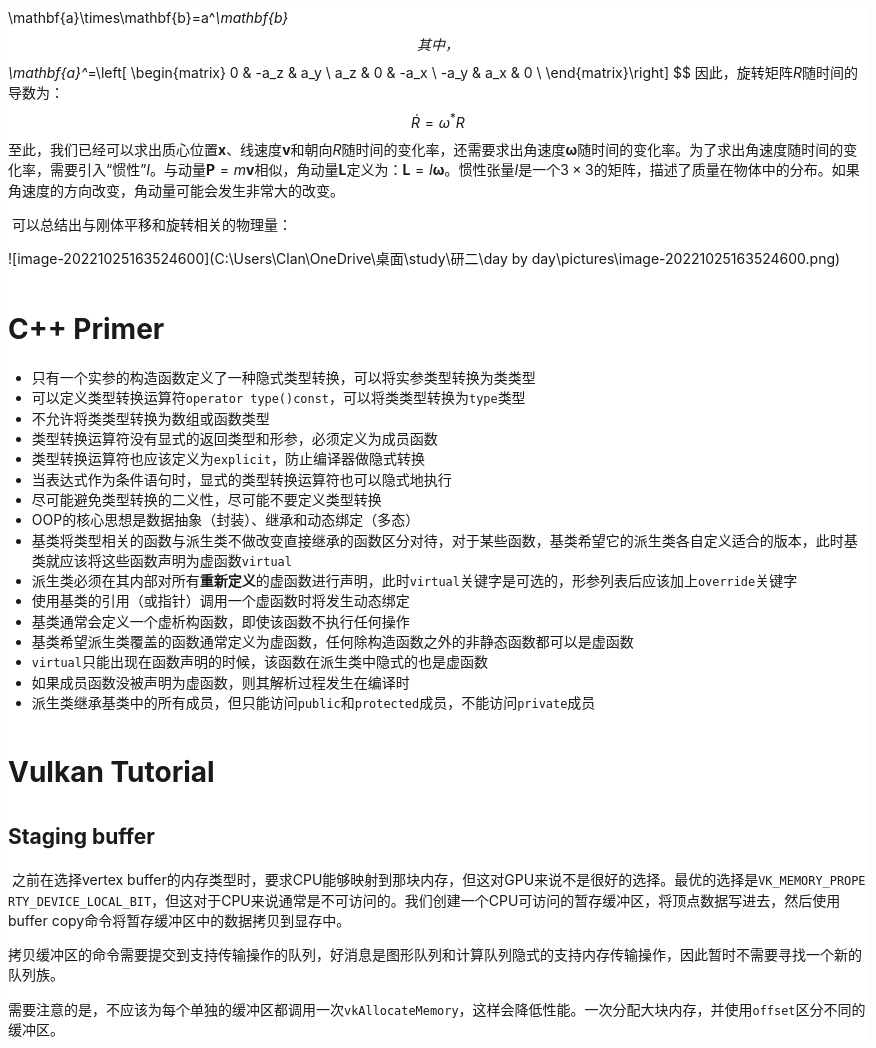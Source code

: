 \mathbf{a}\times\mathbf{b}=a^*\mathbf{b}
$$
其中，
$$
\mathbf{a}^*=\left[ \begin{matrix}
0 & -a_z & a_y \\
a_z & 0 & -a_x \\
-a_y & a_x & 0 \\
\end{matrix}\right]
$$
因此，旋转矩阵$R$随时间的导数为：
$$
\dot{R}=\omega^*R
$$
​	至此，我们已经可以求出质心位置$\mathbf{x}$、线速度$\mathbf{v}$和朝向$R$随时间的变化率，还需要求出角速度$\boldsymbol{\omega}$随时间的变化率。为了求出角速度随时间的变化率，需要引入“惯性”$I$。与动量$\mathbf{P}=m\mathbf{v}$相似，角动量$\mathbf{L}$定义为：$\mathbf{L}=I\boldsymbol{\omega}$。惯性张量$I$是一个$3\times3$的矩阵，描述了质量在物体中的分布。如果角速度的方向改变，角动量可能会发生非常大的改变。

​	可以总结出与刚体平移和旋转相关的物理量：

![image-20221025163524600](C:\Users\Clan\OneDrive\桌面\study\研二\day by day\pictures\image-20221025163524600.png)

# C++ Primer

- 只有一个实参的构造函数定义了一种隐式类型转换，可以将实参类型转换为类类型
- 可以定义类型转换运算符`operator type()const`，可以将类类型转换为`type`类型
- 不允许将类类型转换为数组或函数类型
- 类型转换运算符没有显式的返回类型和形参，必须定义为成员函数
- 类型转换运算符也应该定义为`explicit`，防止编译器做隐式转换
- 当表达式作为条件语句时，显式的类型转换运算符也可以隐式地执行
- 尽可能避免类型转换的二义性，尽可能不要定义类型转换
- OOP的核心思想是数据抽象（封装）、继承和动态绑定（多态）
- 基类将类型相关的函数与派生类不做改变直接继承的函数区分对待，对于某些函数，基类希望它的派生类各自定义适合的版本，此时基类就应该将这些函数声明为虚函数`virtual`
- 派生类必须在其内部对所有**重新定义**的虚函数进行声明，此时`virtual`关键字是可选的，形参列表后应该加上`override`关键字
- 使用基类的引用（或指针）调用一个虚函数时将发生动态绑定
- 基类通常会定义一个虚析构函数，即使该函数不执行任何操作
- 基类希望派生类覆盖的函数通常定义为虚函数，任何除构造函数之外的非静态函数都可以是虚函数
- `virtual`只能出现在函数声明的时候，该函数在派生类中隐式的也是虚函数
- 如果成员函数没被声明为虚函数，则其解析过程发生在编译时
- 派生类继承基类中的所有成员，但只能访问`public`和`protected`成员，不能访问`private`成员

# Vulkan Tutorial

## Staging buffer

​	之前在选择vertex buffer的内存类型时，要求CPU能够映射到那块内存，但这对GPU来说不是很好的选择。最优的选择是`VK_MEMORY_PROPERTY_DEVICE_LOCAL_BIT`，但这对于CPU来说通常是不可访问的。我们创建一个CPU可访问的暂存缓冲区，将顶点数据写进去，然后使用buffer copy命令将暂存缓冲区中的数据拷贝到显存中。

​	拷贝缓冲区的命令需要提交到支持传输操作的队列，好消息是图形队列和计算队列隐式的支持内存传输操作，因此暂时不需要寻找一个新的队列族。

​	需要注意的是，不应该为每个单独的缓冲区都调用一次`vkAllocateMemory`，这样会降低性能。一次分配大块内存，并使用`offset`区分不同的缓冲区。
